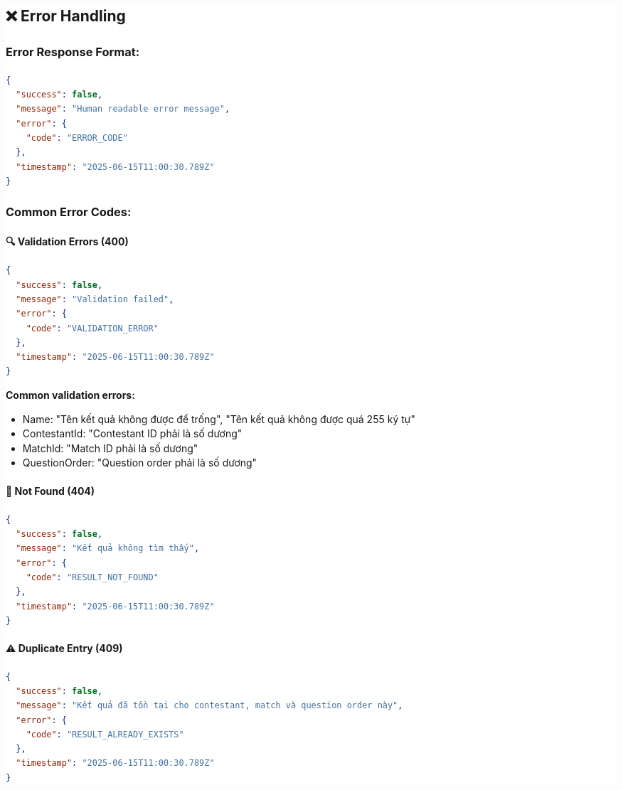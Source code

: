 
## ❌ **Error Handling**

### **Error Response Format:**
```json
{
  "success": false,
  "message": "Human readable error message",
  "error": {
    "code": "ERROR_CODE"
  },
  "timestamp": "2025-06-15T11:00:30.789Z"
}
```

### **Common Error Codes:**

#### **🔍 Validation Errors (400)**
```json
{
  "success": false,
  "message": "Validation failed",
  "error": {
    "code": "VALIDATION_ERROR"
  },
  "timestamp": "2025-06-15T11:00:30.789Z"
}
```

**Common validation errors:**
- Name: "Tên kết quả không được để trống", "Tên kết quả không được quá 255 ký tự"
- ContestantId: "Contestant ID phải là số dương"
- MatchId: "Match ID phải là số dương" 
- QuestionOrder: "Question order phải là số dương"

#### **🚫 Not Found (404)**
```json
{
  "success": false,
  "message": "Kết quả không tìm thấy",
  "error": {
    "code": "RESULT_NOT_FOUND"
  },
  "timestamp": "2025-06-15T11:00:30.789Z"
}
```

#### **⚠️ Duplicate Entry (409)**
```json
{
  "success": false,
  "message": "Kết quả đã tồn tại cho contestant, match và question order này",
  "error": {
    "code": "RESULT_ALREADY_EXISTS"
  },
  "timestamp": "2025-06-15T11:00:30.789Z"
}
```
